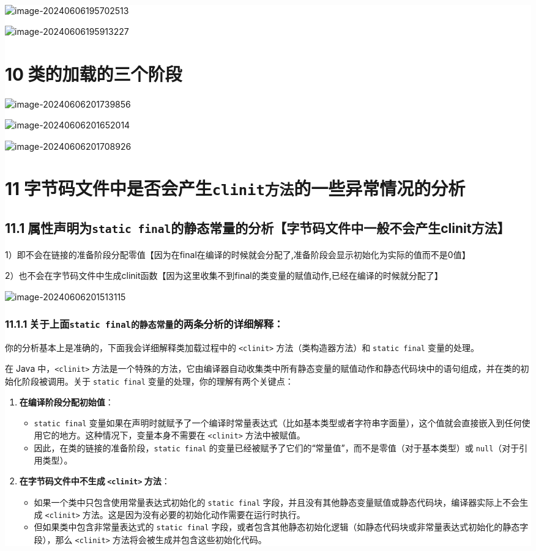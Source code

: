 

![image-20240606195702513](https://raw.githubusercontent.com/EXsYang/PicGo-images-hosting/main/images/image-20240606195702513.png)



![image-20240606195913227](https://raw.githubusercontent.com/EXsYang/PicGo-images-hosting/main/images/image-20240606195913227.png)





# 10 类的加载的三个阶段

![image-20240606201739856](https://raw.githubusercontent.com/EXsYang/PicGo-images-hosting/main/images/image-20240606201739856.png)





![image-20240606201652014](https://raw.githubusercontent.com/EXsYang/PicGo-images-hosting/main/images/image-20240606201652014.png)

![image-20240606201708926](https://raw.githubusercontent.com/EXsYang/PicGo-images-hosting/main/images/image-20240606201708926.png)







# 11 字节码文件中是否会产生`clinit方法`的一些异常情况的分析



## 11.1 属性声明为`static final`的静态常量的分析【字节码文件中一般不会产生clinit方法】

1）即不会在链接的准备阶段分配零值【因为在final在编译的时候就会分配了,准备阶段会显示初始化为实际的值而不是0值】

2）也不会在字节码文件中生成clinit函数【因为这里收集不到final的类变量的赋值动作,已经在编译的时候就分配了】



![image-20240606201513115](https://raw.githubusercontent.com/EXsYang/PicGo-images-hosting/main/images/image-20240606201513115.png)



### 11.1.1 关于上面`static final的静态常量`的两条分析的详细解释：



你的分析基本上是准确的，下面我会详细解释类加载过程中的 `<clinit>` 方法（类构造器方法）和 `static final` 变量的处理。

在 Java 中，`<clinit>` 方法是一个特殊的方法，它由编译器自动收集类中所有静态变量的赋值动作和静态代码块中的语句组成，并在类的初始化阶段被调用。关于 `static final` 变量的处理，你的理解有两个关键点：

1. **在编译阶段分配初始值**：
   - `static final` 变量如果在声明时就赋予了一个编译时常量表达式（比如基本类型或者字符串字面量），这个值就会直接嵌入到任何使用它的地方。这种情况下，变量本身不需要在 `<clinit>` 方法中被赋值。
   - 因此，在类的链接的准备阶段，`static final` 的变量已经被赋予了它们的“常量值”，而不是零值（对于基本类型）或 `null`（对于引用类型）。

2. **在字节码文件中不生成 `<clinit>` 方法**：
   - 如果一个类中只包含使用常量表达式初始化的 `static final` 字段，并且没有其他静态变量赋值或静态代码块，编译器实际上不会生成 `<clinit>` 方法。这是因为没有必要的初始化动作需要在运行时执行。
   - 但如果类中包含非常量表达式的 `static final` 字段，或者包含其他静态初始化逻辑（如静态代码块或非常量表达式初始化的静态字段），那么 `<clinit>` 方法将会被生成并包含这些初始化代码。
